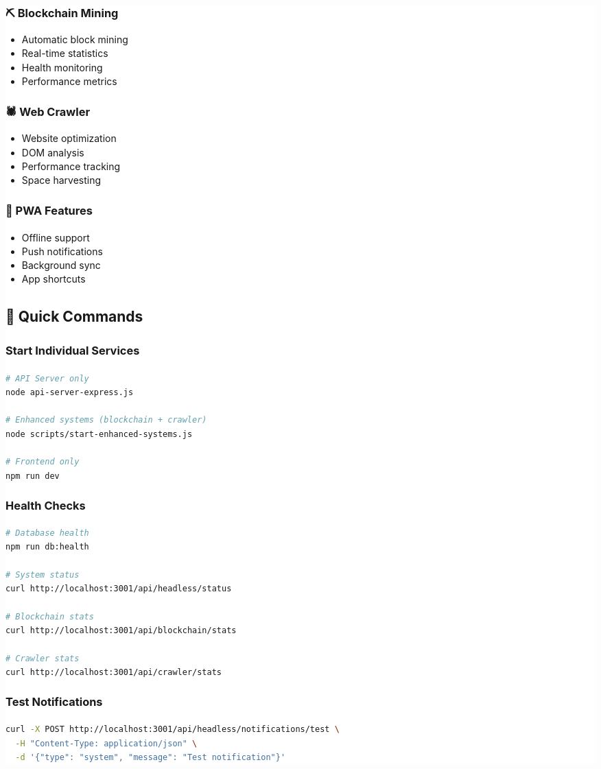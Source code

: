 ### ⛏️ Blockchain Mining
- Automatic block mining
- Real-time statistics
- Health monitoring
- Performance metrics

### 🕷️ Web Crawler
- Website optimization
- DOM analysis
- Performance tracking
- Space harvesting

### 📱 PWA Features
- Offline support
- Push notifications
- Background sync
- App shortcuts

## 🔧 Quick Commands

### Start Individual Services
```bash
# API Server only
node api-server-express.js

# Enhanced systems (blockchain + crawler)
node scripts/start-enhanced-systems.js

# Frontend only
npm run dev
```

### Health Checks
```bash
# Database health
npm run db:health

# System status
curl http://localhost:3001/api/headless/status

# Blockchain stats
curl http://localhost:3001/api/blockchain/stats

# Crawler stats
curl http://localhost:3001/api/crawler/stats
```

### Test Notifications
```bash
curl -X POST http://localhost:3001/api/headless/notifications/test \
  -H "Content-Type: application/json" \
  -d '{"type": "system", "message": "Test notification"}'
```

